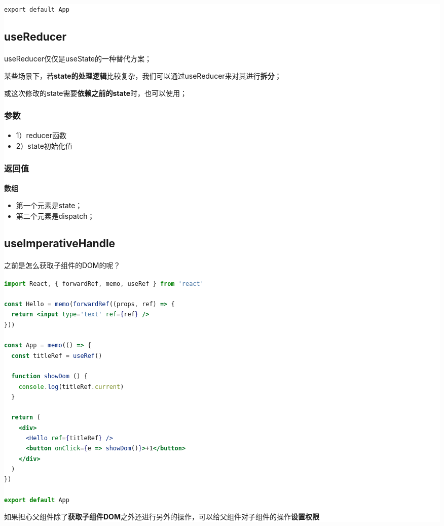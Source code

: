 ```
export default App
```

## useReducer

useReducer仅仅是useState的一种替代方案；

某些场景下，若**state的处理逻辑**比较复杂，我们可以通过useReducer来对其进行**拆分**；

或这次修改的state需要**依赖之前的state**时，也可以使用；

### 参数

- 1）reducer函数
- 2）state初始化值

### 返回值

**数组**

- 第一个元素是state；
- 第二个元素是dispatch；

## useImperativeHandle

之前是怎么获取子组件的DOM的呢？

```jsx
import React, { forwardRef, memo, useRef } from 'react'

const Hello = memo(forwardRef((props, ref) => {
  return <input type='text' ref={ref} />
}))

const App = memo(() => {
  const titleRef = useRef()

  function showDom () {
    console.log(titleRef.current)
  }

  return (
    <div>
      <Hello ref={titleRef} />
      <button onClick={e => showDom()}>+1</button>
    </div>
  )
})

export default App
```

如果担心父组件除了**获取子组件DOM**之外还进行另外的操作，可以给父组件对子组件的操作**设置权限**
